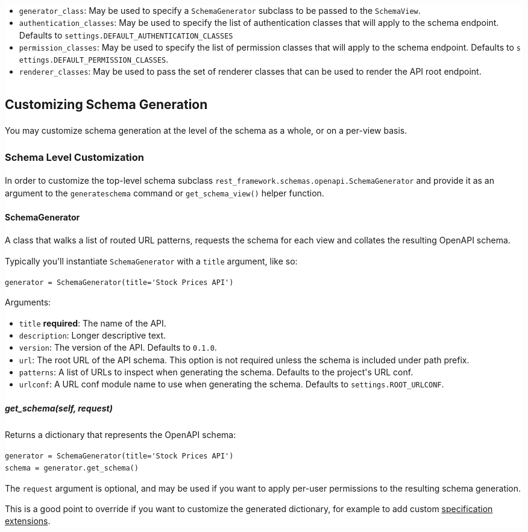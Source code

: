 * `generator_class`: May be used to specify a `SchemaGenerator` subclass to be
  passed to the `SchemaView`.
* `authentication_classes`: May be used to specify the list of authentication
  classes that will apply to the schema endpoint. Defaults to
  `settings.DEFAULT_AUTHENTICATION_CLASSES`
* `permission_classes`: May be used to specify the list of permission classes
  that will apply to the schema endpoint. Defaults to
  `settings.DEFAULT_PERMISSION_CLASSES`.
* `renderer_classes`: May be used to pass the set of renderer classes that can
  be used to render the API root endpoint.

## Customizing Schema Generation

You may customize schema generation at the level of the schema as a whole, or
on a per-view basis.

### Schema Level Customization

In order to customize the top-level schema subclass
`rest_framework.schemas.openapi.SchemaGenerator` and provide it as an argument
to the `generateschema` command or `get_schema_view()` helper function.

#### SchemaGenerator

A class that walks a list of routed URL patterns, requests the schema for each
view and collates the resulting OpenAPI schema.

Typically you'll instantiate `SchemaGenerator` with a `title` argument, like so:

    generator = SchemaGenerator(title='Stock Prices API')

Arguments:

* `title` **required**: The name of the API.
* `description`: Longer descriptive text.
* `version`: The version of the API. Defaults to `0.1.0`.
* `url`: The root URL of the API schema. This option is not required unless the schema is included under path prefix.
* `patterns`: A list of URLs to inspect when generating the schema. Defaults to the project's URL conf.
* `urlconf`: A URL conf module name to use when generating the schema. Defaults to `settings.ROOT_URLCONF`.

##### get_schema(self, request)

Returns a dictionary that represents the OpenAPI schema:

    generator = SchemaGenerator(title='Stock Prices API')
    schema = generator.get_schema()

The `request` argument is optional, and may be used if you want to apply
per-user permissions to the resulting schema generation.

This is a good point to override if you want to customize the generated
dictionary,  for example to add custom
[specification extensions][openapi-specification-extensions].


[openapi]: https://github.com/OAI/OpenAPI-Specification
[openapi-specification-extensions]: https://github.com/OAI/OpenAPI-Specification/blob/master/versions/3.0.2.md#specification-extensions
[openapi-operation]: https://github.com/OAI/OpenAPI-Specification/blob/master/versions/3.0.2.md#operationObject
[openapi-tags]: https://swagger.io/specification/#tagObject
[openapi-operationid]: https://github.com/OAI/OpenAPI-Specification/blob/master/versions/3.0.2.md#fixed-fields-17
[openapi-components]: https://github.com/OAI/OpenAPI-Specification/blob/master/versions/3.0.2.md#componentsObject
[openapi-reference]: https://github.com/OAI/OpenAPI-Specification/blob/master/versions/3.0.2.md#referenceObject
[openapi-generator]: https://github.com/OpenAPITools/openapi-generator
[swagger-codegen]: https://github.com/swagger-api/swagger-codegen